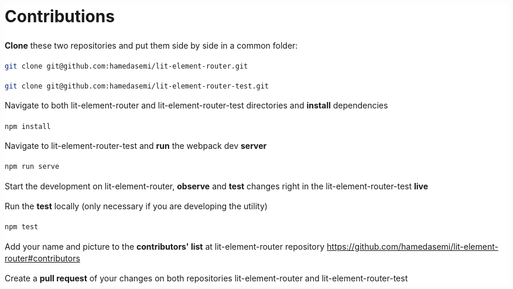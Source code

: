 # Contributions

**Clone** these two repositories and put them side by side in a common folder:

```sh
git clone git@github.com:hamedasemi/lit-element-router.git
```

```sh
git clone git@github.com:hamedasemi/lit-element-router-test.git
```

Navigate to both lit-element-router and lit-element-router-test directories and **install** dependencies

```sh
npm install
```

Navigate to lit-element-router-test and **run** the webpack dev **server**

```sh
npm run serve
```

Start the development on lit-element-router, **observe** and **test** changes right in the lit-element-router-test **live**

Run the **test** locally (only necessary if you are developing the utility)

```sh
npm test
```

Add your name and picture to the **contributors' list** at lit-element-router repository https://github.com/hamedasemi/lit-element-router#contributors

Create a **pull request** of your changes on both repositories lit-element-router and lit-element-router-test
